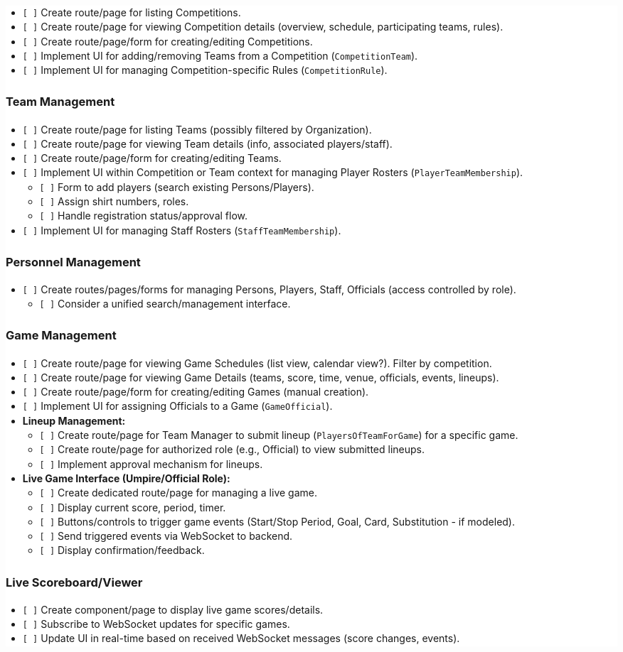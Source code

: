 *   `[ ]` Create route/page for listing Competitions.
*   `[ ]` Create route/page for viewing Competition details (overview, schedule, participating teams, rules).
*   `[ ]` Create route/page/form for creating/editing Competitions.
*   `[ ]` Implement UI for adding/removing Teams from a Competition (`CompetitionTeam`).
*   `[ ]` Implement UI for managing Competition-specific Rules (`CompetitionRule`).

### Team Management

*   `[ ]` Create route/page for listing Teams (possibly filtered by Organization).
*   `[ ]` Create route/page for viewing Team details (info, associated players/staff).
*   `[ ]` Create route/page/form for creating/editing Teams.
*   `[ ]` Implement UI within Competition or Team context for managing Player Rosters (`PlayerTeamMembership`).
    *   `[ ]` Form to add players (search existing Persons/Players).
    *   `[ ]` Assign shirt numbers, roles.
    *   `[ ]` Handle registration status/approval flow.
*   `[ ]` Implement UI for managing Staff Rosters (`StaffTeamMembership`).

### Personnel Management

*   `[ ]` Create routes/pages/forms for managing Persons, Players, Staff, Officials (access controlled by role).
    *   `[ ]` Consider a unified search/management interface.

### Game Management

*   `[ ]` Create route/page for viewing Game Schedules (list view, calendar view?). Filter by competition.
*   `[ ]` Create route/page for viewing Game Details (teams, score, time, venue, officials, events, lineups).
*   `[ ]` Create route/page/form for creating/editing Games (manual creation).
*   `[ ]` Implement UI for assigning Officials to a Game (`GameOfficial`).
*   **Lineup Management:**
    *   `[ ]` Create route/page for Team Manager to submit lineup (`PlayersOfTeamForGame`) for a specific game.
    *   `[ ]` Create route/page for authorized role (e.g., Official) to view submitted lineups.
    *   `[ ]` Implement approval mechanism for lineups.
*   **Live Game Interface (Umpire/Official Role):**
    *   `[ ]` Create dedicated route/page for managing a live game.
    *   `[ ]` Display current score, period, timer.
    *   `[ ]` Buttons/controls to trigger game events (Start/Stop Period, Goal, Card, Substitution - if modeled).
    *   `[ ]` Send triggered events via WebSocket to backend.
    *   `[ ]` Display confirmation/feedback.

### Live Scoreboard/Viewer

*   `[ ]` Create component/page to display live game scores/details.
*   `[ ]` Subscribe to WebSocket updates for specific games.
*   `[ ]` Update UI in real-time based on received WebSocket messages (score changes, events).
